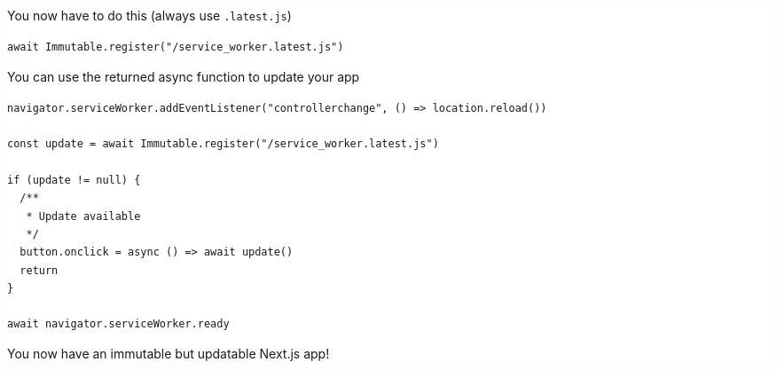 You now have to do this (always use `.latest.js`)

```tsx
await Immutable.register("/service_worker.latest.js")
```

You can use the returned async function to update your app

```tsx
navigator.serviceWorker.addEventListener("controllerchange", () => location.reload())

const update = await Immutable.register("/service_worker.latest.js")

if (update != null) {
  /**
   * Update available
   */
  button.onclick = async () => await update()
  return
}

await navigator.serviceWorker.ready
```

You now have an immutable but updatable Next.js app!